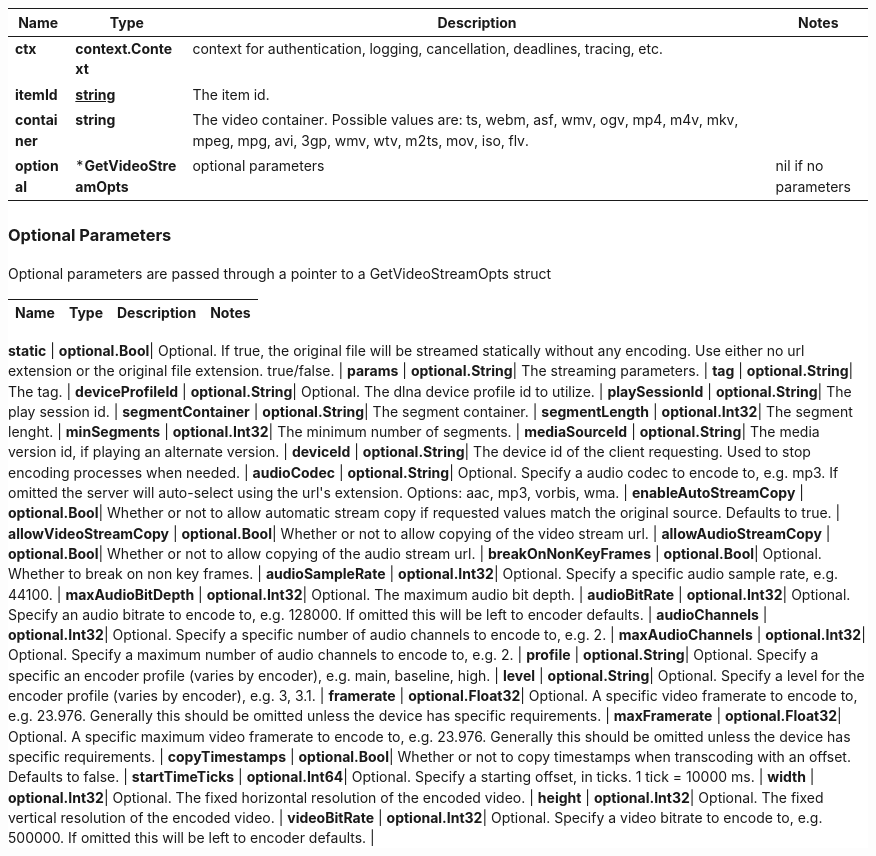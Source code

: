 
Name | Type | Description  | Notes
------------- | ------------- | ------------- | -------------
**ctx** | **context.Context** | context for authentication, logging, cancellation, deadlines, tracing, etc.
**itemId** | [**string**](.md)| The item id. | 
**container** | **string**| The video container. Possible values are: ts, webm, asf, wmv, ogv, mp4, m4v, mkv, mpeg, mpg, avi, 3gp, wmv, wtv, m2ts, mov, iso, flv. | 
 **optional** | ***GetVideoStreamOpts** | optional parameters | nil if no parameters

### Optional Parameters

Optional parameters are passed through a pointer to a GetVideoStreamOpts struct


Name | Type | Description  | Notes
------------- | ------------- | ------------- | -------------


 **static** | **optional.Bool**| Optional. If true, the original file will be streamed statically without any encoding. Use either no url extension or the original file extension. true/false. | 
 **params** | **optional.String**| The streaming parameters. | 
 **tag** | **optional.String**| The tag. | 
 **deviceProfileId** | **optional.String**| Optional. The dlna device profile id to utilize. | 
 **playSessionId** | **optional.String**| The play session id. | 
 **segmentContainer** | **optional.String**| The segment container. | 
 **segmentLength** | **optional.Int32**| The segment lenght. | 
 **minSegments** | **optional.Int32**| The minimum number of segments. | 
 **mediaSourceId** | **optional.String**| The media version id, if playing an alternate version. | 
 **deviceId** | **optional.String**| The device id of the client requesting. Used to stop encoding processes when needed. | 
 **audioCodec** | **optional.String**| Optional. Specify a audio codec to encode to, e.g. mp3. If omitted the server will auto-select using the url&#39;s extension. Options: aac, mp3, vorbis, wma. | 
 **enableAutoStreamCopy** | **optional.Bool**| Whether or not to allow automatic stream copy if requested values match the original source. Defaults to true. | 
 **allowVideoStreamCopy** | **optional.Bool**| Whether or not to allow copying of the video stream url. | 
 **allowAudioStreamCopy** | **optional.Bool**| Whether or not to allow copying of the audio stream url. | 
 **breakOnNonKeyFrames** | **optional.Bool**| Optional. Whether to break on non key frames. | 
 **audioSampleRate** | **optional.Int32**| Optional. Specify a specific audio sample rate, e.g. 44100. | 
 **maxAudioBitDepth** | **optional.Int32**| Optional. The maximum audio bit depth. | 
 **audioBitRate** | **optional.Int32**| Optional. Specify an audio bitrate to encode to, e.g. 128000. If omitted this will be left to encoder defaults. | 
 **audioChannels** | **optional.Int32**| Optional. Specify a specific number of audio channels to encode to, e.g. 2. | 
 **maxAudioChannels** | **optional.Int32**| Optional. Specify a maximum number of audio channels to encode to, e.g. 2. | 
 **profile** | **optional.String**| Optional. Specify a specific an encoder profile (varies by encoder), e.g. main, baseline, high. | 
 **level** | **optional.String**| Optional. Specify a level for the encoder profile (varies by encoder), e.g. 3, 3.1. | 
 **framerate** | **optional.Float32**| Optional. A specific video framerate to encode to, e.g. 23.976. Generally this should be omitted unless the device has specific requirements. | 
 **maxFramerate** | **optional.Float32**| Optional. A specific maximum video framerate to encode to, e.g. 23.976. Generally this should be omitted unless the device has specific requirements. | 
 **copyTimestamps** | **optional.Bool**| Whether or not to copy timestamps when transcoding with an offset. Defaults to false. | 
 **startTimeTicks** | **optional.Int64**| Optional. Specify a starting offset, in ticks. 1 tick &#x3D; 10000 ms. | 
 **width** | **optional.Int32**| Optional. The fixed horizontal resolution of the encoded video. | 
 **height** | **optional.Int32**| Optional. The fixed vertical resolution of the encoded video. | 
 **videoBitRate** | **optional.Int32**| Optional. Specify a video bitrate to encode to, e.g. 500000. If omitted this will be left to encoder defaults. | 